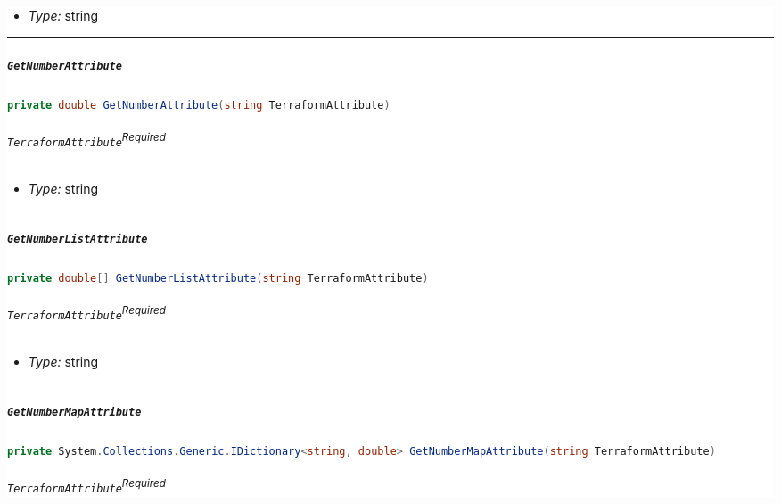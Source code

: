 - *Type:* string

---

##### `GetNumberAttribute` <a name="GetNumberAttribute" id="rhizo-co-terraform-provider-oci.dataOciAnalyticsAnalyticsInstancePrivateAccessChannel.DataOciAnalyticsAnalyticsInstancePrivateAccessChannel.getNumberAttribute"></a>

```csharp
private double GetNumberAttribute(string TerraformAttribute)
```

###### `TerraformAttribute`<sup>Required</sup> <a name="TerraformAttribute" id="rhizo-co-terraform-provider-oci.dataOciAnalyticsAnalyticsInstancePrivateAccessChannel.DataOciAnalyticsAnalyticsInstancePrivateAccessChannel.getNumberAttribute.parameter.terraformAttribute"></a>

- *Type:* string

---

##### `GetNumberListAttribute` <a name="GetNumberListAttribute" id="rhizo-co-terraform-provider-oci.dataOciAnalyticsAnalyticsInstancePrivateAccessChannel.DataOciAnalyticsAnalyticsInstancePrivateAccessChannel.getNumberListAttribute"></a>

```csharp
private double[] GetNumberListAttribute(string TerraformAttribute)
```

###### `TerraformAttribute`<sup>Required</sup> <a name="TerraformAttribute" id="rhizo-co-terraform-provider-oci.dataOciAnalyticsAnalyticsInstancePrivateAccessChannel.DataOciAnalyticsAnalyticsInstancePrivateAccessChannel.getNumberListAttribute.parameter.terraformAttribute"></a>

- *Type:* string

---

##### `GetNumberMapAttribute` <a name="GetNumberMapAttribute" id="rhizo-co-terraform-provider-oci.dataOciAnalyticsAnalyticsInstancePrivateAccessChannel.DataOciAnalyticsAnalyticsInstancePrivateAccessChannel.getNumberMapAttribute"></a>

```csharp
private System.Collections.Generic.IDictionary<string, double> GetNumberMapAttribute(string TerraformAttribute)
```

###### `TerraformAttribute`<sup>Required</sup> <a name="TerraformAttribute" id="rhizo-co-terraform-provider-oci.dataOciAnalyticsAnalyticsInstancePrivateAccessChannel.DataOciAnalyticsAnalyticsInstancePrivateAccessChannel.getNumberMapAttribute.parameter.terraformAttribute"></a>
